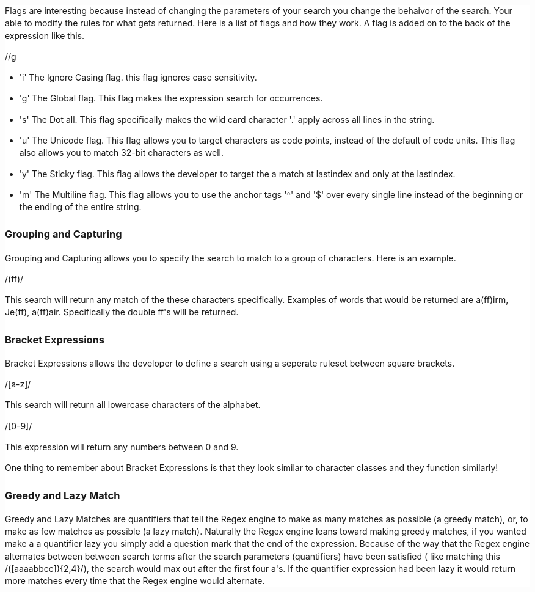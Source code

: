 Flags are interesting because instead of changing the parameters of your search you change the behaivor of the search. Your able to modify the rules for what gets returned. Here is a list of flags and how they work. A flag is added on to the back of the expression like this.

//g

- 'i' The Ignore Casing flag. this flag ignores case sensitivity.

- 'g' The Global flag. This flag makes the expression search for occurrences.

- 's' The Dot all. This flag specifically makes the wild card character '.' apply across all lines in the string.

- 'u' The Unicode flag. This flag allows you to target characters as code points, instead of the default of code units. This flag also allows you to match 32-bit characters as well.

- 'y' The Sticky flag. This flag allows the developer to target the a match at lastindex and only at the lastindex.

- 'm' The Multiline flag. This flag allows you to use the anchor tags '^' and '$' over every single line instead of the beginning or the ending of the entire string.

### Grouping and Capturing

Grouping and Capturing allows you to specify the search to match to a group of characters. Here is an example.

/(ff)/

This search will return any match of the these characters specifically. Examples of words that would be returned are a(ff)irm, Je(ff), a(ff)air. Specifically the double ff's will be returned.

### Bracket Expressions

Bracket Expressions allows the developer to define a search using a seperate ruleset between square brackets.

/[a-z]/

This search will return all lowercase characters of the alphabet.

/[0-9]/

This expression will return any numbers between 0 and 9.

One thing to remember about Bracket Expressions is that they look similar to character classes and they function similarly!

### Greedy and Lazy Match

Greedy and Lazy Matches are quantifiers that tell the Regex engine to make as many matches as possible (a greedy match), or, to make as few matches as possible (a lazy match). Naturally the Regex engine leans toward making greedy matches, if you wanted make a a quantifier lazy you simply add a question mark that the end of the expression. Because of the way that the Regex engine alternates between between search terms after the search parameters (quantifiers) have been satisfied ( like matching this /([aaaabbcc]){2,4}/), the search would max out after the first four a's. If the quantifier expression had been lazy it would return more matches every time that the Regex engine would alternate.
